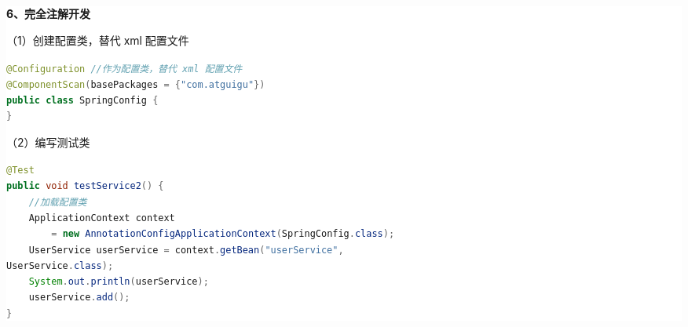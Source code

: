

**6、完全注解开发**

（1）创建配置类，替代 xml 配置文件

```java
@Configuration //作为配置类，替代 xml 配置文件
@ComponentScan(basePackages = {"com.atguigu"})
public class SpringConfig {
}
```



（2）编写测试类

```java
@Test
public void testService2() {
	//加载配置类
	ApplicationContext context
		= new AnnotationConfigApplicationContext(SpringConfig.class);
	UserService userService = context.getBean("userService",
UserService.class);
	System.out.println(userService);
	userService.add();
}
```

